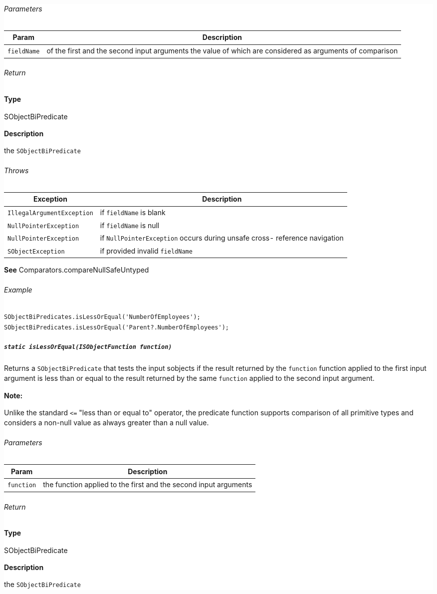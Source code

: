 ###### Parameters
|Param|Description|
|---|---|
|`fieldName`|of the first and the second input arguments the value of which are considered as arguments of comparison|

###### Return

**Type**

SObjectBiPredicate

**Description**

the `SObjectBiPredicate`

###### Throws
|Exception|Description|
|---|---|
|`IllegalArgumentException`|if `fieldName` is blank|
|`NullPointerException`|if `fieldName` is null|
|`NullPointerException`|if `NullPointerException` occurs during unsafe cross- reference navigation|
|`SObjectException`|if provided invalid `fieldName`|


**See** Comparators.compareNullSafeUntyped

###### Example
```apex
SObjectBiPredicates.isLessOrEqual('NumberOfEmployees');
SObjectBiPredicates.isLessOrEqual('Parent?.NumberOfEmployees');
```

##### `static isLessOrEqual(ISObjectFunction function)`

Returns a `SObjectBiPredicate` that tests the input sobjects if the result returned by the `function` function applied to the first input argument is less than or equal to the result returned by the same `function` applied to the second input argument. <p><strong>Note: </strong></p> <p>Unlike the standard `<=` &quot;less than or equal to&quot; operator, the predicate function supports comparison of all primitive types and considers a non-null value as always greater than a null value.</p>

###### Parameters
|Param|Description|
|---|---|
|`function`|the function applied to the first and the second input arguments|

###### Return

**Type**

SObjectBiPredicate

**Description**

the `SObjectBiPredicate`
